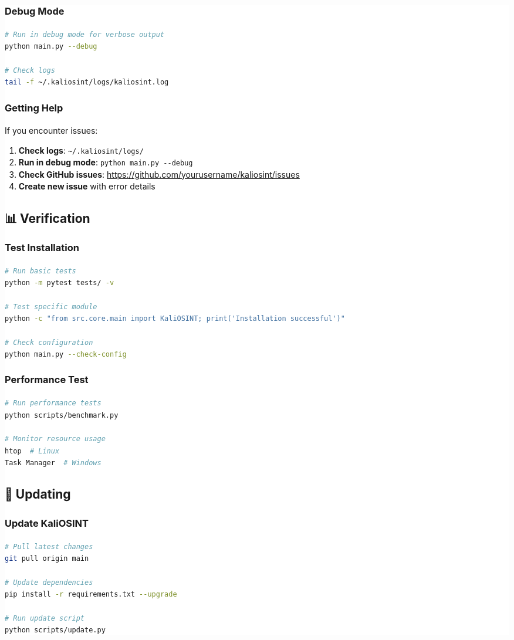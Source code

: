 ### Debug Mode

```bash
# Run in debug mode for verbose output
python main.py --debug

# Check logs
tail -f ~/.kaliosint/logs/kaliosint.log
```

### Getting Help

If you encounter issues:

1. **Check logs**: `~/.kaliosint/logs/`
2. **Run in debug mode**: `python main.py --debug`
3. **Check GitHub issues**: https://github.com/yourusername/kaliosint/issues
4. **Create new issue** with error details

## 📊 Verification

### Test Installation

```bash
# Run basic tests
python -m pytest tests/ -v

# Test specific module
python -c "from src.core.main import KaliOSINT; print('Installation successful')"

# Check configuration
python main.py --check-config
```

### Performance Test

```bash
# Run performance tests
python scripts/benchmark.py

# Monitor resource usage
htop  # Linux
Task Manager  # Windows
```

## 🔄 Updating

### Update KaliOSINT

```bash
# Pull latest changes
git pull origin main

# Update dependencies
pip install -r requirements.txt --upgrade

# Run update script
python scripts/update.py
```
